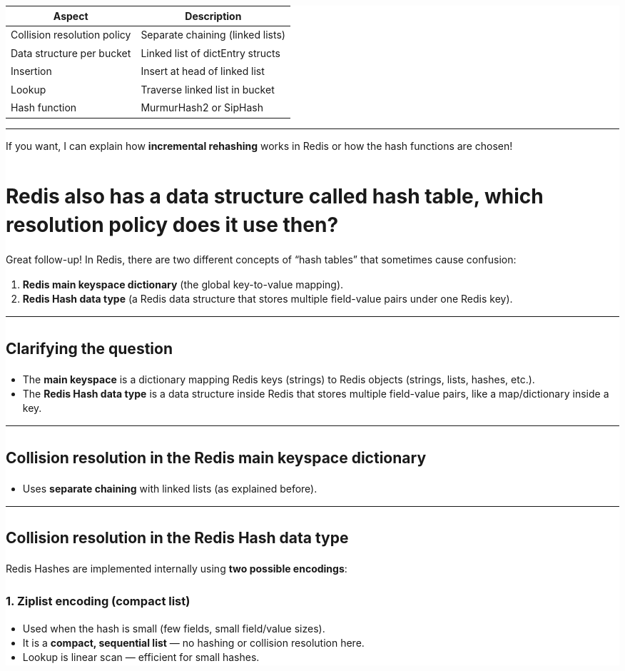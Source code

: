 | Aspect                      | Description                         |
|-----------------------------|-----------------------------------|
| Collision resolution policy | Separate chaining (linked lists)  |
| Data structure per bucket   | Linked list of dictEntry structs  |
| Insertion                   | Insert at head of linked list      |
| Lookup                     | Traverse linked list in bucket     |
| Hash function               | MurmurHash2 or SipHash             |

---

If you want, I can explain how **incremental rehashing** works in Redis or how the hash functions are chosen!

# Redis also has a data structure called hash table, which resolution policy does it use then?

Great follow-up! In Redis, there are two different concepts of “hash tables” that sometimes cause confusion:

1. **Redis main keyspace dictionary** (the global key-to-value mapping).
2. **Redis Hash data type** (a Redis data structure that stores multiple field-value pairs under one Redis key).

---

## Clarifying the question

- The **main keyspace** is a dictionary mapping Redis keys (strings) to Redis objects (strings, lists, hashes, etc.).
- The **Redis Hash data type** is a data structure inside Redis that stores multiple field-value pairs, like a map/dictionary inside a key.

---

## Collision resolution in the Redis **main keyspace dictionary**

- Uses **separate chaining** with linked lists (as explained before).

---

## Collision resolution in the Redis **Hash data type**

Redis Hashes are implemented internally using **two possible encodings**:

### 1. **Ziplist encoding** (compact list)

- Used when the hash is small (few fields, small field/value sizes).
- It is a **compact, sequential list** — no hashing or collision resolution here.
- Lookup is linear scan — efficient for small hashes.
